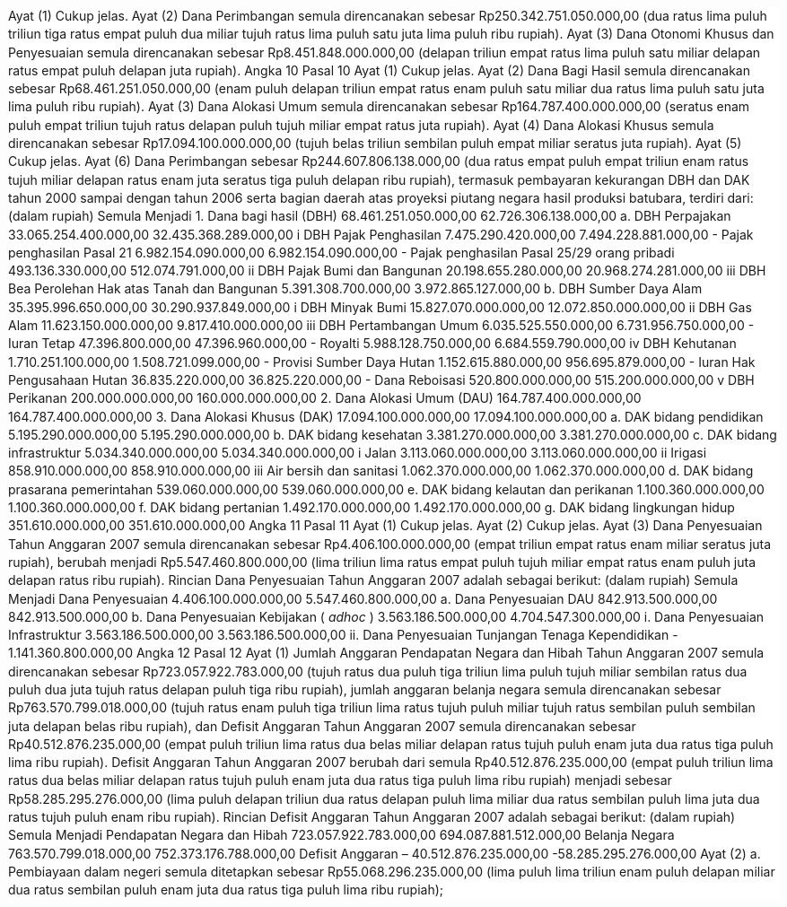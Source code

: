 Ayat (1) Cukup jelas. Ayat (2) Dana Perimbangan semula direncanakan sebesar Rp250.342.751.050.000,00 (dua ratus lima puluh triliun tiga ratus empat puluh dua miliar tujuh ratus lima puluh satu juta lima puluh ribu rupiah). Ayat (3) Dana Otonomi Khusus dan Penyesuaian semula direncanakan sebesar Rp8.451.848.000.000,00 (delapan triliun empat ratus lima puluh satu miliar delapan ratus empat puluh delapan juta rupiah). Angka 10
Pasal 10
Ayat (1) Cukup jelas. Ayat (2) Dana Bagi Hasil semula direncanakan sebesar Rp68.461.251.050.000,00 (enam puluh delapan triliun empat ratus enam puluh satu miliar dua ratus lima puluh satu juta lima puluh ribu rupiah). Ayat (3) Dana Alokasi Umum semula direncanakan sebesar Rp164.787.400.000.000,00 (seratus enam puluh empat triliun tujuh ratus delapan puluh tujuh miliar empat ratus juta rupiah). Ayat (4) Dana Alokasi Khusus semula direncanakan sebesar Rp17.094.100.000.000,00 (tujuh belas triliun sembilan puluh empat miliar seratus juta rupiah). Ayat (5) Cukup jelas. Ayat (6) Dana Perimbangan sebesar Rp244.607.806.138.000,00 (dua ratus empat puluh empat triliun enam ratus tujuh miliar delapan ratus enam juta seratus tiga puluh delapan ribu rupiah), termasuk pembayaran kekurangan DBH dan DAK tahun 2000 sampai dengan tahun 2006 serta bagian daerah atas proyeksi piutang negara hasil produksi batubara, terdiri dari: (dalam rupiah) Semula Menjadi 1. Dana bagi hasil (DBH) 68.461.251.050.000,00 62.726.306.138.000,00 a. DBH Perpajakan 33.065.254.400.000,00 32.435.368.289.000,00 i DBH Pajak Penghasilan 7.475.290.420.000,00 7.494.228.881.000,00 - Pajak penghasilan Pasal 21 6.982.154.090.000,00 6.982.154.090.000,00 - Pajak penghasilan Pasal 25/29 orang pribadi 493.136.330.000,00 512.074.791.000,00 ii DBH Pajak Bumi dan Bangunan 20.198.655.280.000,00 20.968.274.281.000,00 iii DBH Bea Perolehan Hak atas Tanah dan Bangunan 5.391.308.700.000,00 3.972.865.127.000,00 b. DBH Sumber Daya Alam 35.395.996.650.000,00 30.290.937.849.000,00 i DBH Minyak Bumi 15.827.070.000.000,00 12.072.850.000.000,00 ii DBH Gas Alam 11.623.150.000.000,00 9.817.410.000.000,00 iii DBH Pertambangan Umum 6.035.525.550.000,00 6.731.956.750.000,00 - Iuran Tetap 47.396.800.000,00 47.396.960.000,00 - Royalti 5.988.128.750.000,00 6.684.559.790.000,00 iv DBH Kehutanan 1.710.251.100.000,00 1.508.721.099.000,00 - Provisi Sumber Daya Hutan 1.152.615.880.000,00 956.695.879.000,00 - Iuran Hak Pengusahaan Hutan 36.835.220.000,00 36.825.220.000,00 - Dana Reboisasi 520.800.000.000,00 515.200.000.000,00 v DBH Perikanan 200.000.000.000,00 160.000.000.000,00 2. Dana Alokasi Umum (DAU) 164.787.400.000.000,00 164.787.400.000.000,00 3. Dana Alokasi Khusus (DAK) 17.094.100.000.000,00 17.094.100.000.000,00 a. DAK bidang pendidikan 5.195.290.000.000,00 5.195.290.000.000,00 b. DAK bidang kesehatan 3.381.270.000.000,00 3.381.270.000.000,00 c. DAK bidang infrastruktur 5.034.340.000.000,00 5.034.340.000.000,00 i Jalan 3.113.060.000.000,00 3.113.060.000.000,00 ii Irigasi 858.910.000.000,00 858.910.000.000,00 iii Air bersih dan sanitasi 1.062.370.000.000,00 1.062.370.000.000,00 d. DAK bidang prasarana pemerintahan 539.060.000.000,00 539.060.000.000,00 e. DAK bidang kelautan dan perikanan 1.100.360.000.000,00 1.100.360.000.000,00 f. DAK bidang pertanian 1.492.170.000.000,00 1.492.170.000.000,00 g. DAK bidang lingkungan hidup 351.610.000.000,00 351.610.000.000,00 Angka 11
Pasal 11
Ayat (1) Cukup jelas. Ayat (2) Cukup jelas. Ayat (3) Dana Penyesuaian Tahun Anggaran 2007 semula direncanakan sebesar Rp4.406.100.000.000,00 (empat triliun empat ratus enam miliar seratus juta rupiah), berubah menjadi Rp5.547.460.800.000,00 (lima triliun lima ratus empat puluh tujuh miliar empat ratus enam puluh juta delapan ratus ribu rupiah). Rincian Dana Penyesuaian Tahun Anggaran 2007 adalah sebagai berikut: (dalam rupiah) Semula Menjadi Dana Penyesuaian 4.406.100.000.000,00 5.547.460.800.000,00 a. Dana Penyesuaian DAU 842.913.500.000,00 842.913.500.000,00 b. Dana Penyesuaian Kebijakan ( _adhoc_ ) 3.563.186.500.000,00 4.704.547.300.000,00 i. Dana Penyesuaian Infrastruktur 3.563.186.500.000,00 3.563.186.500.000,00 ii. Dana Penyesuaian Tunjangan Tenaga Kependidikan - 1.141.360.800.000,00 Angka 12
Pasal 12
Ayat (1) Jumlah Anggaran Pendapatan Negara dan Hibah Tahun Anggaran 2007 semula direncanakan sebesar Rp723.057.922.783.000,00 (tujuh ratus dua puluh tiga triliun lima puluh tujuh miliar sembilan ratus dua puluh dua juta tujuh ratus delapan puluh tiga ribu rupiah), jumlah anggaran belanja negara semula direncanakan sebesar Rp763.570.799.018.000,00 (tujuh ratus enam puluh tiga triliun lima ratus tujuh puluh miliar tujuh ratus sembilan puluh sembilan juta delapan belas ribu rupiah), dan Defisit Anggaran Tahun Anggaran 2007 semula direncanakan sebesar Rp40.512.876.235.000,00 (empat puluh triliun lima ratus dua belas miliar delapan ratus tujuh puluh enam juta dua ratus tiga puluh lima ribu rupiah). Defisit Anggaran Tahun Anggaran 2007 berubah dari semula Rp40.512.876.235.000,00 (empat puluh triliun lima ratus dua belas miliar delapan ratus tujuh puluh enam juta dua ratus tiga puluh lima ribu rupiah) menjadi sebesar Rp58.285.295.276.000,00 (lima puluh delapan triliun dua ratus delapan puluh lima miliar dua ratus sembilan puluh lima juta dua ratus tujuh puluh enam ribu rupiah). Rincian Defisit Anggaran Tahun Anggaran 2007 adalah sebagai berikut: (dalam rupiah) Semula Menjadi Pendapatan Negara dan Hibah 723.057.922.783.000,00 694.087.881.512.000,00 Belanja Negara 763.570.799.018.000,00 752.373.176.788.000,00 Defisit Anggaran – 40.512.876.235.000,00 -58.285.295.276.000,00 Ayat (2) a. Pembiayaan dalam negeri semula ditetapkan sebesar Rp55.068.296.235.000,00 (lima puluh lima triliun enam puluh delapan miliar dua ratus sembilan puluh enam juta dua ratus tiga puluh lima ribu rupiah);
